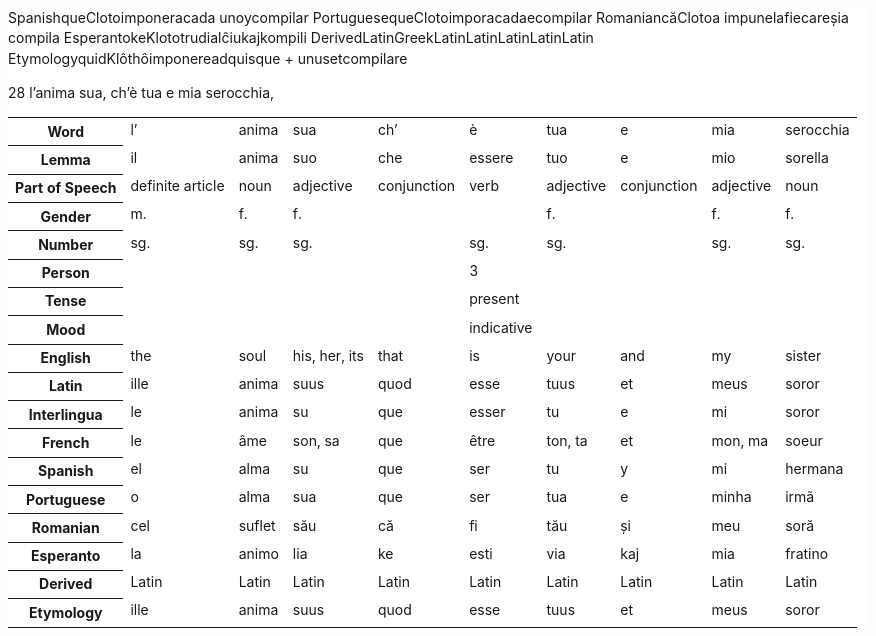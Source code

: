 <tr><th>Spanish</th><td>que</td><td>Cloto</td><td>imponer</td><td>a</td><td>cada uno</td><td>y</td><td>compilar</td></tr>
<tr><th>Portuguese</th><td>que</td><td>Cloto</td><td>impor</td><td>a</td><td>cada</td><td>e</td><td>compilar</td></tr>
<tr><th>Romanian</th><td>că</td><td>Cloto</td><td>a impune</td><td>la</td><td>fiecare</td><td>și</td><td>a compila</td></tr>
<tr><th>Esperanto</th><td>ke</td><td>Kloto</td><td>trudi</td><td>al</td><td>ĉiu</td><td>kaj</td><td>kompili</td></tr>
<tr><th>Derived</th><td>Latin</td><td>Greek</td><td>Latin</td><td>Latin</td><td>Latin</td><td>Latin</td><td>Latin</td></tr>
<tr><th>Etymology</th><td>quid</td><td>Klôthô</td><td>imponere</td><td>ad</td><td>quisque + unus</td><td>et</td><td>compilare</td></tr>
</table>

28 l’anima sua, ch’è tua e mia serocchia,

<table>
<tr><th>Word</th><td>l’</td><td>anima</td><td>sua</td><td>ch’</td><td>è</td><td>tua</td><td>e</td><td>mia</td><td>serocchia</td></tr>
<tr><th>Lemma</th><td>il</td><td>anima</td><td>suo</td><td>che</td><td>essere</td><td>tuo</td><td>e</td><td>mio</td><td>sorella</td></tr>
<tr><th>Part of Speech</th><td>definite article</td><td>noun</td><td>adjective</td><td>conjunction</td><td>verb</td><td>adjective</td><td>conjunction</td><td>adjective</td><td>noun</td></tr>
<tr><th>Gender</th><td>m.</td><td>f.</td><td>f.</td><td></td><td></td><td>f.</td><td></td><td>f.</td><td>f.</td></tr>
<tr><th>Number</th><td>sg.</td><td>sg.</td><td>sg.</td><td></td><td>sg.</td><td>sg.</td><td></td><td>sg.</td><td>sg.</td></tr>
<tr><th>Person</th><td></td><td></td><td></td><td></td><td>3</td><td></td><td></td><td></td><td></td></tr>
<tr><th>Tense</th><td></td><td></td><td></td><td></td><td>present</td><td></td><td></td><td></td><td></td></tr>
<tr><th>Mood</th><td></td><td></td><td></td><td></td><td>indicative</td><td></td><td></td><td></td><td></td></tr>
<tr><th>English</th><td>the</td><td>soul</td><td>his, her, its</td><td>that</td><td>is</td><td>your</td><td>and</td><td>my</td><td>sister</td></tr>
<tr><th>Latin</th><td>ille</td><td>anima</td><td>suus</td><td>quod</td><td>esse</td><td>tuus</td><td>et</td><td>meus</td><td>soror</td></tr>
<tr><th>Interlingua</th><td>le</td><td>anima</td><td>su</td><td>que</td><td>esser</td><td>tu</td><td>e</td><td>mi</td><td>soror</td></tr>
<tr><th>French</th><td>le</td><td>âme</td><td>son, sa</td><td>que</td><td>être</td><td>ton, ta</td><td>et</td><td>mon, ma</td><td>soeur</td></tr>
<tr><th>Spanish</th><td>el</td><td>alma</td><td>su</td><td>que</td><td>ser</td><td>tu</td><td>y</td><td>mi</td><td>hermana</td></tr>
<tr><th>Portuguese</th><td>o</td><td>alma</td><td>sua</td><td>que</td><td>ser</td><td>tua</td><td>e</td><td>minha</td><td>irmã</td></tr>
<tr><th>Romanian</th><td>cel</td><td>suflet</td><td>său</td><td>că</td><td>fi</td><td>tău</td><td>și</td><td>meu</td><td>soră</td></tr>
<tr><th>Esperanto</th><td>la</td><td>animo</td><td>lia</td><td>ke</td><td>esti</td><td>via</td><td>kaj</td><td>mia</td><td>fratino</td></tr>
<tr><th>Derived</th><td>Latin</td><td>Latin</td><td>Latin</td><td>Latin</td><td>Latin</td><td>Latin</td><td>Latin</td><td>Latin</td><td>Latin</td></tr>
<tr><th>Etymology</th><td>ille</td><td>anima</td><td>suus</td><td>quod</td><td>esse</td><td>tuus</td><td>et</td><td>meus</td><td>soror</td></tr>
</table>
